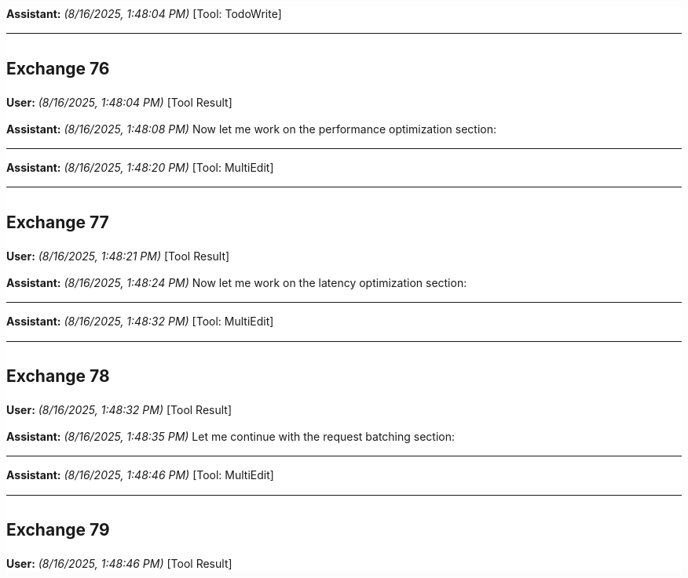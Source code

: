 **Assistant:** *(8/16/2025, 1:48:04 PM)*
[Tool: TodoWrite]

---

## Exchange 76

**User:** *(8/16/2025, 1:48:04 PM)*
[Tool Result]

**Assistant:** *(8/16/2025, 1:48:08 PM)*
Now let me work on the performance optimization section:

---

**Assistant:** *(8/16/2025, 1:48:20 PM)*
[Tool: MultiEdit]

---

## Exchange 77

**User:** *(8/16/2025, 1:48:21 PM)*
[Tool Result]

**Assistant:** *(8/16/2025, 1:48:24 PM)*
Now let me work on the latency optimization section:

---

**Assistant:** *(8/16/2025, 1:48:32 PM)*
[Tool: MultiEdit]

---

## Exchange 78

**User:** *(8/16/2025, 1:48:32 PM)*
[Tool Result]

**Assistant:** *(8/16/2025, 1:48:35 PM)*
Let me continue with the request batching section:

---

**Assistant:** *(8/16/2025, 1:48:46 PM)*
[Tool: MultiEdit]

---

## Exchange 79

**User:** *(8/16/2025, 1:48:46 PM)*
[Tool Result]
